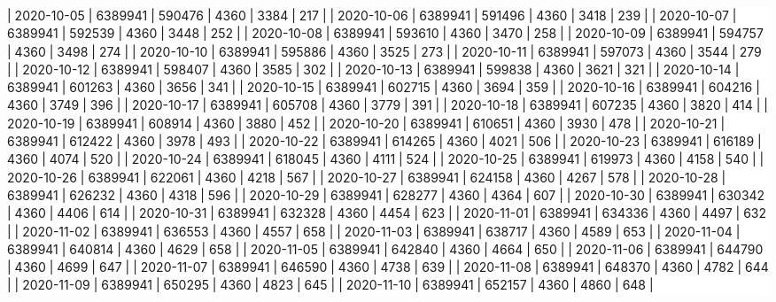 | 2020-10-05 | 6389941 | 590476 | 4360 | 3384 | 217 |
| 2020-10-06 | 6389941 | 591496 | 4360 | 3418 | 239 |
| 2020-10-07 | 6389941 | 592539 | 4360 | 3448 | 252 |
| 2020-10-08 | 6389941 | 593610 | 4360 | 3470 | 258 |
| 2020-10-09 | 6389941 | 594757 | 4360 | 3498 | 274 |
| 2020-10-10 | 6389941 | 595886 | 4360 | 3525 | 273 |
| 2020-10-11 | 6389941 | 597073 | 4360 | 3544 | 279 |
| 2020-10-12 | 6389941 | 598407 | 4360 | 3585 | 302 |
| 2020-10-13 | 6389941 | 599838 | 4360 | 3621 | 321 |
| 2020-10-14 | 6389941 | 601263 | 4360 | 3656 | 341 |
| 2020-10-15 | 6389941 | 602715 | 4360 | 3694 | 359 |
| 2020-10-16 | 6389941 | 604216 | 4360 | 3749 | 396 |
| 2020-10-17 | 6389941 | 605708 | 4360 | 3779 | 391 |
| 2020-10-18 | 6389941 | 607235 | 4360 | 3820 | 414 |
| 2020-10-19 | 6389941 | 608914 | 4360 | 3880 | 452 |
| 2020-10-20 | 6389941 | 610651 | 4360 | 3930 | 478 |
| 2020-10-21 | 6389941 | 612422 | 4360 | 3978 | 493 |
| 2020-10-22 | 6389941 | 614265 | 4360 | 4021 | 506 |
| 2020-10-23 | 6389941 | 616189 | 4360 | 4074 | 520 |
| 2020-10-24 | 6389941 | 618045 | 4360 | 4111 | 524 |
| 2020-10-25 | 6389941 | 619973 | 4360 | 4158 | 540 |
| 2020-10-26 | 6389941 | 622061 | 4360 | 4218 | 567 |
| 2020-10-27 | 6389941 | 624158 | 4360 | 4267 | 578 |
| 2020-10-28 | 6389941 | 626232 | 4360 | 4318 | 596 |
| 2020-10-29 | 6389941 | 628277 | 4360 | 4364 | 607 |
| 2020-10-30 | 6389941 | 630342 | 4360 | 4406 | 614 |
| 2020-10-31 | 6389941 | 632328 | 4360 | 4454 | 623 |
| 2020-11-01 | 6389941 | 634336 | 4360 | 4497 | 632 |
| 2020-11-02 | 6389941 | 636553 | 4360 | 4557 | 658 |
| 2020-11-03 | 6389941 | 638717 | 4360 | 4589 | 653 |
| 2020-11-04 | 6389941 | 640814 | 4360 | 4629 | 658 |
| 2020-11-05 | 6389941 | 642840 | 4360 | 4664 | 650 |
| 2020-11-06 | 6389941 | 644790 | 4360 | 4699 | 647 |
| 2020-11-07 | 6389941 | 646590 | 4360 | 4738 | 639 |
| 2020-11-08 | 6389941 | 648370 | 4360 | 4782 | 644 |
| 2020-11-09 | 6389941 | 650295 | 4360 | 4823 | 645 |
| 2020-11-10 | 6389941 | 652157 | 4360 | 4860 | 648 |